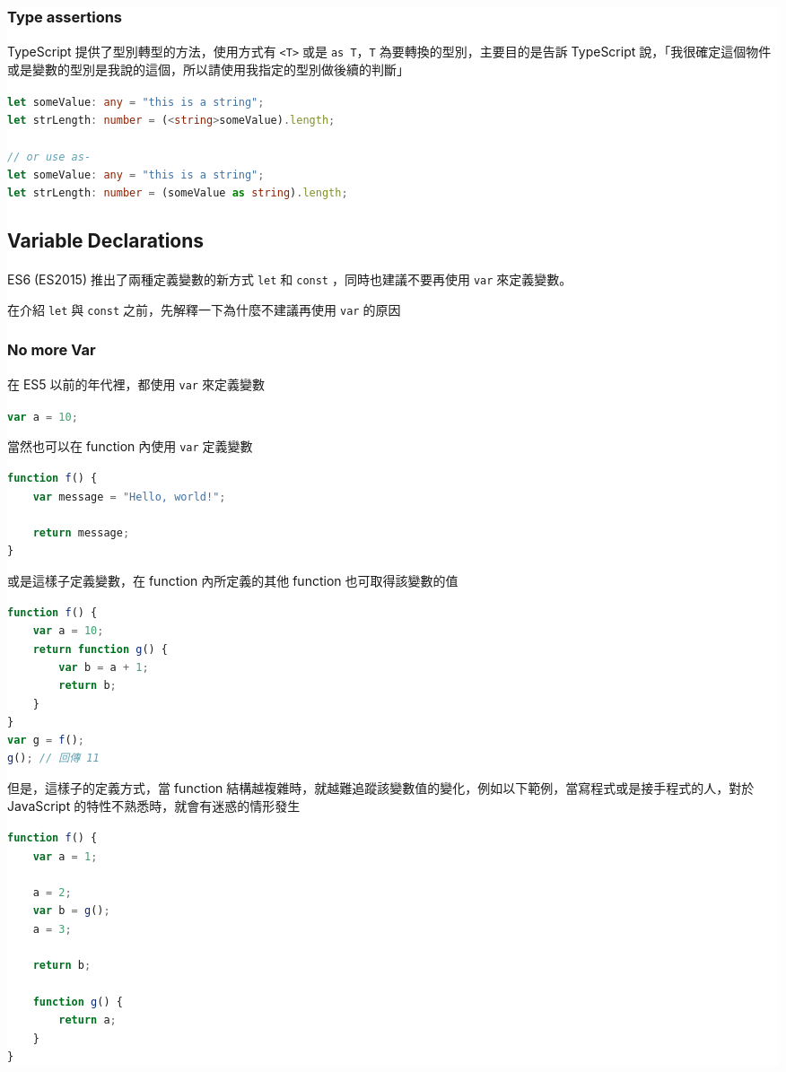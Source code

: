 ### Type assertions

TypeScript 提供了型別轉型的方法，使用方式有 `<T>` 或是 `as T`，`T` 為要轉換的型別，主要目的是告訴 TypeScript 說，「我很確定這個物件或是變數的型別是我說的這個，所以請使用我指定的型別做後續的判斷」

```typescript
let someValue: any = "this is a string";
let strLength: number = (<string>someValue).length;

// or use as-
let someValue: any = "this is a string";
let strLength: number = (someValue as string).length;
```



## Variable Declarations

ES6 (ES2015) 推出了兩種定義變數的新方式 `let` 和 `const` ，同時也建議不要再使用 `var` 來定義變數。

在介紹 `let` 與 `const` 之前，先解釋一下為什麼不建議再使用 `var` 的原因

### No more Var

在 ES5 以前的年代裡，都使用 `var` 來定義變數

```javascript
var a = 10;
```

當然也可以在 function 內使用 `var` 定義變數

```javascript
function f() {
    var message = "Hello, world!";

    return message;
}
```

或是這樣子定義變數，在 function 內所定義的其他 function 也可取得該變數的值

```javascript
function f() {
    var a = 10;
    return function g() {
        var b = a + 1;
        return b;
    }
}
var g = f();
g(); // 回傳 11
```

但是，這樣子的定義方式，當 function 結構越複雜時，就越難追蹤該變數值的變化，例如以下範例，當寫程式或是接手程式的人，對於 JavaScript 的特性不熟悉時，就會有迷惑的情形發生

```javascript
function f() {
    var a = 1;

    a = 2;
    var b = g();
    a = 3;

    return b;

    function g() {
        return a;
    }
}
```